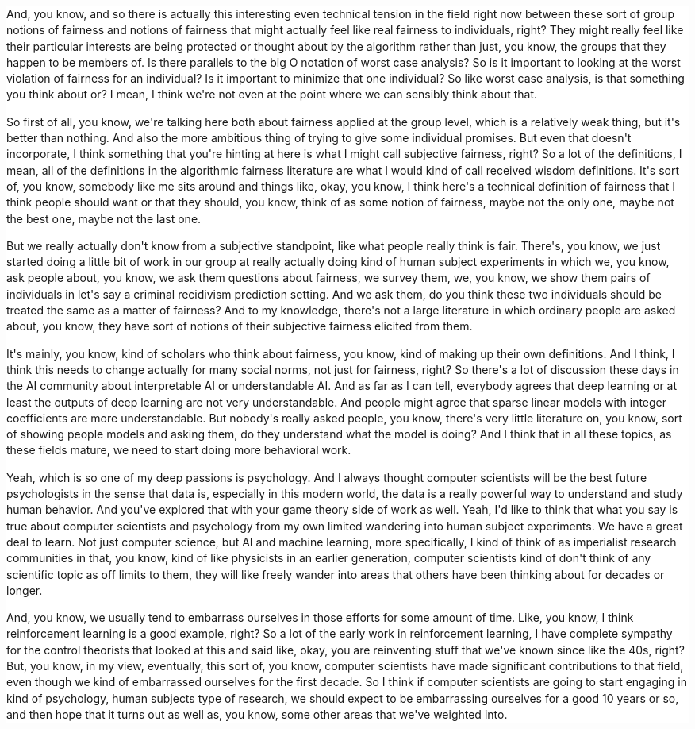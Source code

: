 And, you know, and so there is actually this interesting even technical tension in the field right now between these sort of group notions of fairness and notions of fairness that might actually feel like real fairness to individuals, right? They might really feel like their particular interests are being protected or thought about by the algorithm rather than just, you know, the groups that they happen to be members of. Is there parallels to the big O notation of worst case analysis? So is it important to looking at the worst violation of fairness for an individual? Is it important to minimize that one individual? So like worst case analysis, is that something you think about or? I mean, I think we're not even at the point where we can sensibly think about that.

So first of all, you know, we're talking here both about fairness applied at the group level, which is a relatively weak thing, but it's better than nothing. And also the more ambitious thing of trying to give some individual promises. But even that doesn't incorporate, I think something that you're hinting at here is what I might call subjective fairness, right? So a lot of the definitions, I mean, all of the definitions in the algorithmic fairness literature are what I would kind of call received wisdom definitions. It's sort of, you know, somebody like me sits around and things like, okay, you know, I think here's a technical definition of fairness that I think people should want or that they should, you know, think of as some notion of fairness, maybe not the only one, maybe not the best one, maybe not the last one.

But we really actually don't know from a subjective standpoint, like what people really think is fair. There's, you know, we just started doing a little bit of work in our group at really actually doing kind of human subject experiments in which we, you know, ask people about, you know, we ask them questions about fairness, we survey them, we, you know, we show them pairs of individuals in let's say a criminal recidivism prediction setting. And we ask them, do you think these two individuals should be treated the same as a matter of fairness? And to my knowledge, there's not a large literature in which ordinary people are asked about, you know, they have sort of notions of their subjective fairness elicited from them.

It's mainly, you know, kind of scholars who think about fairness, you know, kind of making up their own definitions. And I think, I think this needs to change actually for many social norms, not just for fairness, right? So there's a lot of discussion these days in the AI community about interpretable AI or understandable AI. And as far as I can tell, everybody agrees that deep learning or at least the outputs of deep learning are not very understandable. And people might agree that sparse linear models with integer coefficients are more understandable. But nobody's really asked people, you know, there's very little literature on, you know, sort of showing people models and asking them, do they understand what the model is doing? And I think that in all these topics, as these fields mature, we need to start doing more behavioral work.

Yeah, which is so one of my deep passions is psychology. And I always thought computer scientists will be the best future psychologists in the sense that data is, especially in this modern world, the data is a really powerful way to understand and study human behavior. And you've explored that with your game theory side of work as well. Yeah, I'd like to think that what you say is true about computer scientists and psychology from my own limited wandering into human subject experiments. We have a great deal to learn. Not just computer science, but AI and machine learning, more specifically, I kind of think of as imperialist research communities in that, you know, kind of like physicists in an earlier generation, computer scientists kind of don't think of any scientific topic as off limits to them, they will like freely wander into areas that others have been thinking about for decades or longer.

And, you know, we usually tend to embarrass ourselves in those efforts for some amount of time. Like, you know, I think reinforcement learning is a good example, right? So a lot of the early work in reinforcement learning, I have complete sympathy for the control theorists that looked at this and said like, okay, you are reinventing stuff that we've known since like the 40s, right? But, you know, in my view, eventually, this sort of, you know, computer scientists have made significant contributions to that field, even though we kind of embarrassed ourselves for the first decade. So I think if computer scientists are going to start engaging in kind of psychology, human subjects type of research, we should expect to be embarrassing ourselves for a good 10 years or so, and then hope that it turns out as well as, you know, some other areas that we've weighted into.
